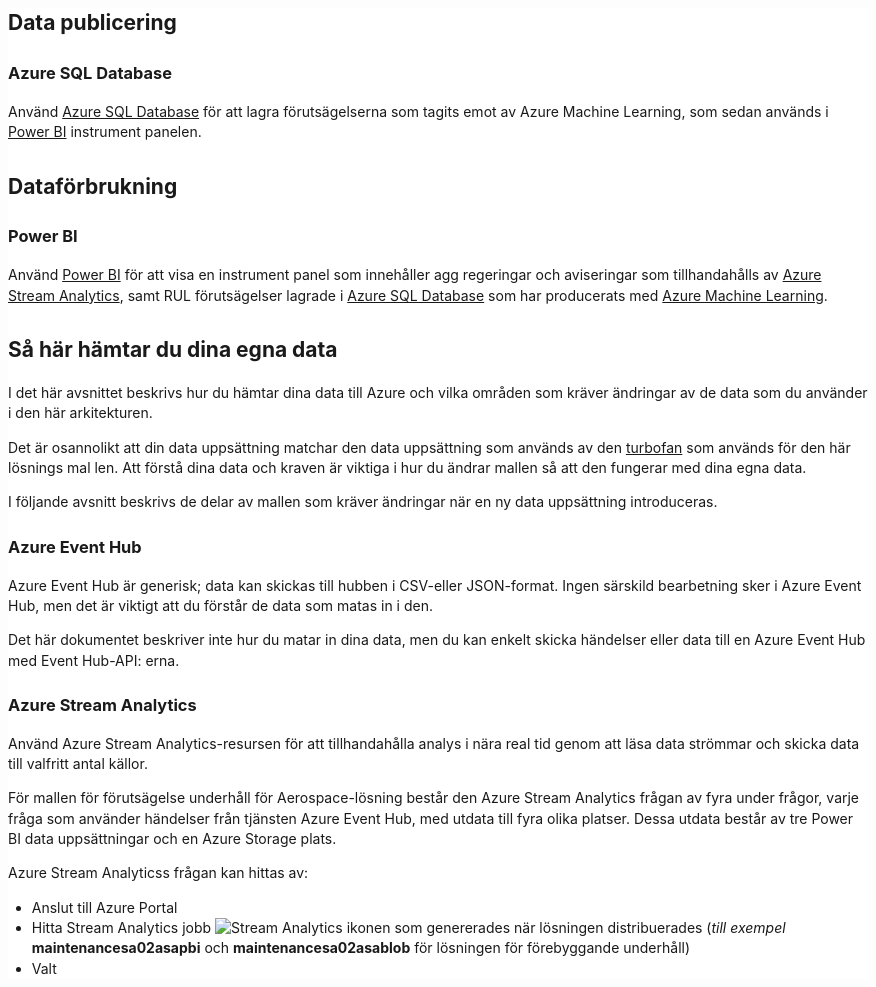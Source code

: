 ## <a name="data-publishing"></a>Data publicering
### <a name="azure-sql-database"></a>Azure SQL Database
Använd [Azure SQL Database](https://azure.microsoft.com/services/sql-database/) för att lagra förutsägelserna som tagits emot av Azure Machine Learning, som sedan används i [Power BI](https://powerbi.microsoft.com) instrument panelen.

## <a name="data-consumption"></a>Dataförbrukning
### <a name="power-bi"></a>Power BI
Använd [Power BI](https://powerbi.microsoft.com) för att visa en instrument panel som innehåller agg regeringar och aviseringar som tillhandahålls av [Azure Stream Analytics](https://azure.microsoft.com/services/stream-analytics/), samt RUL förutsägelser lagrade i [Azure SQL Database](https://azure.microsoft.com/services/sql-database/) som har producerats med [Azure Machine Learning](https://azure.microsoft.com/services/machine-learning/).

## <a name="how-to-bring-in-your-own-data"></a>Så här hämtar du dina egna data
I det här avsnittet beskrivs hur du hämtar dina data till Azure och vilka områden som kräver ändringar av de data som du använder i den här arkitekturen.

Det är osannolikt att din data uppsättning matchar den data uppsättning som används av den [turbofan](https://ti.arc.nasa.gov/tech/dash/groups/pcoe/prognostic-data-repository/#turbofan) som används för den här lösnings mal len. Att förstå dina data och kraven är viktiga i hur du ändrar mallen så att den fungerar med dina egna data. 

I följande avsnitt beskrivs de delar av mallen som kräver ändringar när en ny data uppsättning introduceras.

### <a name="azure-event-hub"></a>Azure Event Hub
Azure Event Hub är generisk; data kan skickas till hubben i CSV-eller JSON-format. Ingen särskild bearbetning sker i Azure Event Hub, men det är viktigt att du förstår de data som matas in i den.

Det här dokumentet beskriver inte hur du matar in dina data, men du kan enkelt skicka händelser eller data till en Azure Event Hub med Event Hub-API: erna.

### <a name="azure-stream-analytics"></a><a name="azure-stream-analytics-1"></a>Azure Stream Analytics
Använd Azure Stream Analytics-resursen för att tillhandahålla analys i nära real tid genom att läsa data strömmar och skicka data till valfritt antal källor.

För mallen för förutsägelse underhåll för Aerospace-lösning består den Azure Stream Analytics frågan av fyra under frågor, varje fråga som använder händelser från tjänsten Azure Event Hub, med utdata till fyra olika platser. Dessa utdata består av tre Power BI data uppsättningar och en Azure Storage plats.

Azure Stream Analyticss frågan kan hittas av:

* Anslut till Azure Portal
* Hitta Stream Analytics jobb ![ Stream Analytics ikonen ](./media/predictive-maintenance-technical-guide/icon-stream-analytics.png) som genererades när lösningen distribuerades (*till exempel* **maintenancesa02asapbi** och **maintenancesa02asablob** för lösningen för förebyggande underhåll)
* Valt
  